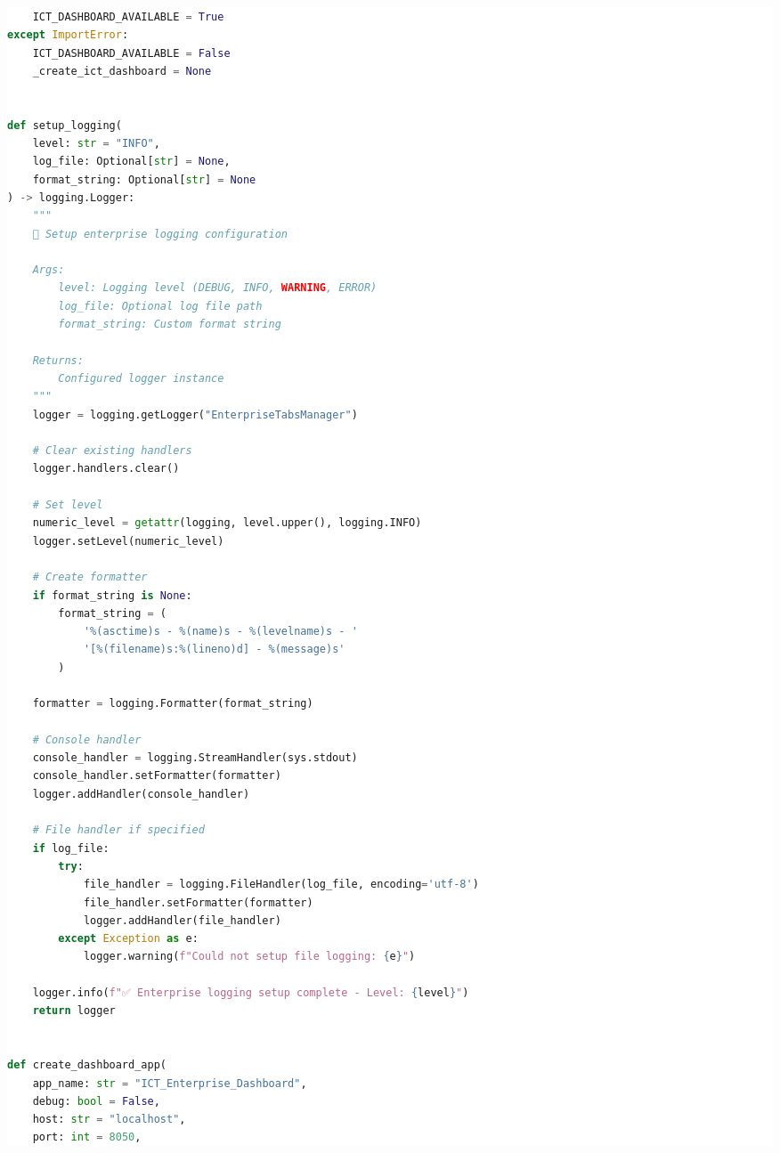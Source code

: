 ```python
    ICT_DASHBOARD_AVAILABLE = True
except ImportError:
    ICT_DASHBOARD_AVAILABLE = False
    _create_ict_dashboard = None


def setup_logging(
    level: str = "INFO", 
    log_file: Optional[str] = None,
    format_string: Optional[str] = None
) -> logging.Logger:
    """
    🔧 Setup enterprise logging configuration
    
    Args:
        level: Logging level (DEBUG, INFO, WARNING, ERROR)
        log_file: Optional log file path
        format_string: Custom format string
        
    Returns:
        Configured logger instance
    """
    logger = logging.getLogger("EnterpriseTabsManager")
    
    # Clear existing handlers
    logger.handlers.clear()
    
    # Set level
    numeric_level = getattr(logging, level.upper(), logging.INFO)
    logger.setLevel(numeric_level)
    
    # Create formatter
    if format_string is None:
        format_string = (
            '%(asctime)s - %(name)s - %(levelname)s - '
            '[%(filename)s:%(lineno)d] - %(message)s'
        )
    
    formatter = logging.Formatter(format_string)
    
    # Console handler
    console_handler = logging.StreamHandler(sys.stdout)
    console_handler.setFormatter(formatter)
    logger.addHandler(console_handler)
    
    # File handler if specified
    if log_file:
        try:
            file_handler = logging.FileHandler(log_file, encoding='utf-8')
            file_handler.setFormatter(formatter)
            logger.addHandler(file_handler)
        except Exception as e:
            logger.warning(f"Could not setup file logging: {e}")
    
    logger.info(f"✅ Enterprise logging setup complete - Level: {level}")
    return logger


def create_dashboard_app(
    app_name: str = "ICT_Enterprise_Dashboard",
    debug: bool = False,
    host: str = "localhost",
    port: int = 8050,
```